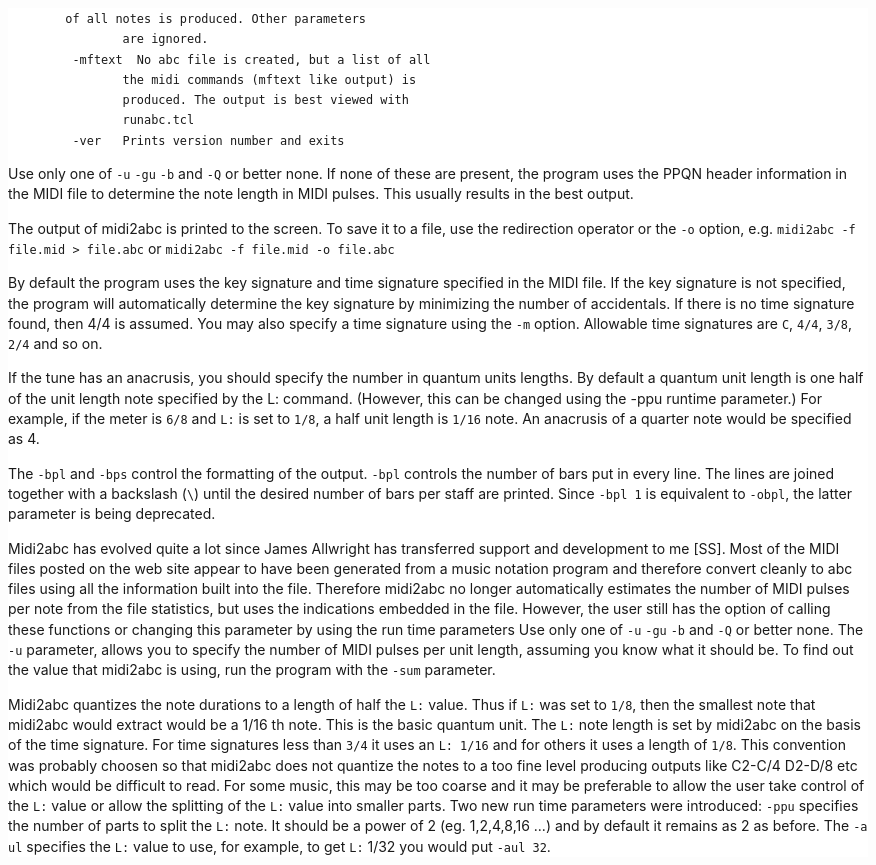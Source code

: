 ```
        of all notes is produced. Other parameters
                are ignored.
         -mftext  No abc file is created, but a list of all
                the midi commands (mftext like output) is
                produced. The output is best viewed with
                runabc.tcl
         -ver   Prints version number and exits
```

Use only one of `-u` `-gu` `-b` and `-Q` or better none. If none of these are present, the program uses the PPQN header information in the MIDI file to determine the note length in MIDI pulses. This usually results in the best output.

The output of midi2abc is printed to the screen. To save it to a file, use the redirection operator or the `-o` option, e.g. `midi2abc -f file.mid > file.abc` or `midi2abc -f file.mid -o file.abc`

By default the program uses the key signature and time signature specified in the MIDI file. If the key signature is not specified, the program will automatically determine the key signature by minimizing the number of accidentals. If there is no time signature found, then 4/4 is assumed. You may also specify a time signature using the `-m` option.  Allowable time signatures are `C`, `4/4`, `3/8`, `2/4` and so on.

If the tune has an anacrusis, you should specify the number in quantum units lengths. By default a quantum unit length is one half of the unit length note specified by the L: command. (However, this can be changed using the -ppu runtime parameter.)  For example, if the meter is `6/8` and `L:` is set to `1/8`, a half unit length is `1/16` note. An anacrusis of a quarter note would be specified as 4.

The `-bpl` and `-bps` control the formatting of the output. `-bpl` controls the number of bars put in every line. The lines are joined together with a backslash (`\`) until the desired number of bars per staff are printed. Since `-bpl 1` is equivalent to `-obpl`, the latter parameter is being deprecated.

Midi2abc has evolved quite a lot since James Allwright has transferred support and development to me [SS]. Most of the MIDI files posted on the web site appear to have been generated from a music notation program and therefore convert cleanly to abc files using all the information built into the file. Therefore midi2abc no longer automatically estimates the number of MIDI pulses per note from the file statistics, but uses the indications embedded in the file. However, the user still has the option of calling these functions or changing this parameter by using the run time parameters Use only one of `-u` `-gu` `-b` and `-Q` or better none. The `-u` parameter, allows you to specify the number of MIDI pulses per unit length, assuming you know what it should be. To find out the value that midi2abc is using, run the program with the `-sum` parameter.

Midi2abc quantizes the note durations to a length of half the `L:` value. Thus if `L:` was set to `1/8`, then the smallest note that midi2abc would extract would be a 1/16 th note. This is the basic quantum unit. The `L:` note length is set by midi2abc on the basis of the time signature. For time signatures less than `3/4` it uses an `L: 1/16` and for others it uses a length of `1/8`. This convention was probably choosen so that midi2abc does not quantize the notes to a too fine level producing outputs like  C2-C/4 D2-D/8 etc which would be difficult to read.  For some music, this may be too coarse and it may be preferable to allow the user take control of the `L:` value or allow the splitting of the `L:` value into smaller parts.  Two new run time parameters were introduced: `-ppu` specifies the number of parts to split the `L:` note. It should be a power of 2 (eg. 1,2,4,8,16 ...) and by default it remains as 2 as before. The `-aul` specifies the `L:` value to use, for example, to get `L:` 1/32 you would put `-aul 32`.
